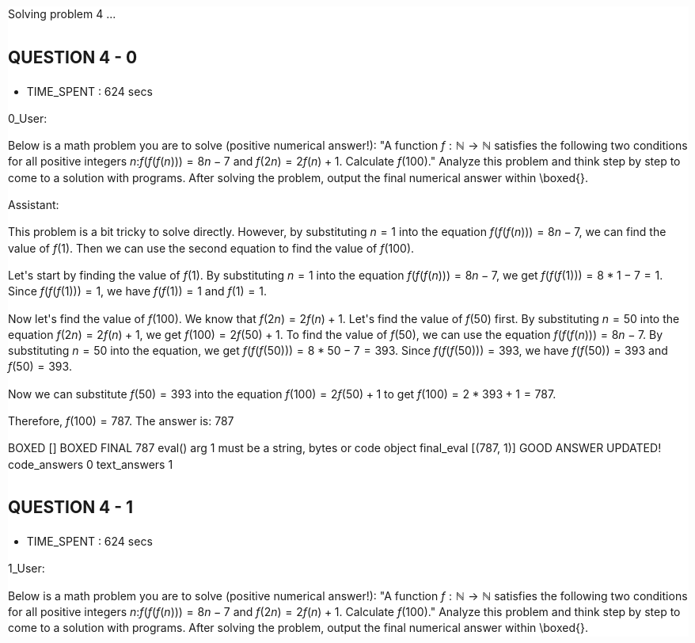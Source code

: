 Solving problem 4 ...



## QUESTION 4 - 0 
- TIME_SPENT : 624 secs

0_User:

Below is a math problem you are to solve (positive numerical answer!):
"A function $f: \mathbb N \to \mathbb N$ satisfies the following two conditions for all positive integers $n$:$f(f(f(n)))=8n-7$ and $f(2n)=2f(n)+1$. Calculate $f(100)$."
Analyze this problem and think step by step to come to a solution with programs. After solving the problem, output the final numerical answer within \boxed{}.

Assistant:


This problem is a bit tricky to solve directly. However, by substituting $n=1$ into the equation $f(f(f(n)))=8n-7$, we can find the value of $f(1)$. Then we can use the second equation to find the value of $f(100)$.

Let's start by finding the value of $f(1)$.
By substituting $n=1$ into the equation $f(f(f(n)))=8n-7$, we get $f(f(f(1)))=8*1-7=1$. Since $f(f(f(1)))=1$, we have $f(f(1))=1$ and $f(1)=1$.

Now let's find the value of $f(100)$.
We know that $f(2n)=2f(n)+1$. Let's find the value of $f(50)$ first. By substituting $n=50$ into the equation $f(2n)=2f(n)+1$, we get $f(100)=2f(50)+1$.
To find the value of $f(50)$, we can use the equation $f(f(f(n)))=8n-7$. By substituting $n=50$ into the equation, we get $f(f(f(50)))=8*50-7=393$. Since $f(f(f(50)))=393$, we have $f(f(50))=393$ and $f(50)=393$.

Now we can substitute $f(50)=393$ into the equation $f(100)=2f(50)+1$ to get $f(100)=2*393+1=787$.

Therefore, $f(100)=787$.
The answer is: $787$

BOXED []
BOXED FINAL 787
eval() arg 1 must be a string, bytes or code object final_eval
[(787, 1)]
GOOD ANSWER UPDATED!
code_answers 0 text_answers 1



## QUESTION 4 - 1 
- TIME_SPENT : 624 secs

1_User:

Below is a math problem you are to solve (positive numerical answer!):
"A function $f: \mathbb N \to \mathbb N$ satisfies the following two conditions for all positive integers $n$:$f(f(f(n)))=8n-7$ and $f(2n)=2f(n)+1$. Calculate $f(100)$."
Analyze this problem and think step by step to come to a solution with programs. After solving the problem, output the final numerical answer within \boxed{}.

